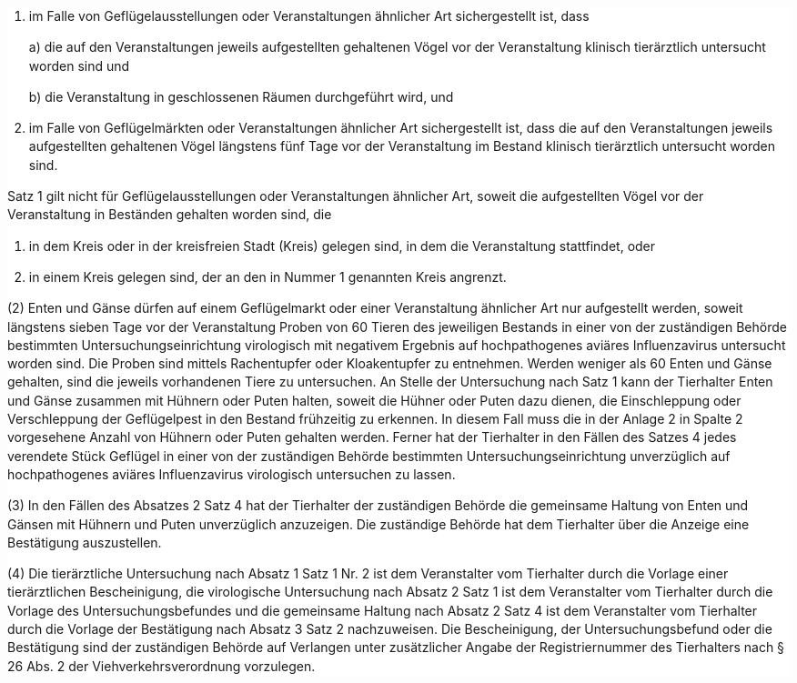 1.  im Falle von Geflügelausstellungen oder Veranstaltungen ähnlicher Art
    sichergestellt ist, dass

    a)  die auf den Veranstaltungen jeweils aufgestellten gehaltenen Vögel vor
        der Veranstaltung klinisch tierärztlich untersucht worden sind und


    b)  die Veranstaltung in geschlossenen Räumen durchgeführt wird, und





2.  im Falle von Geflügelmärkten oder Veranstaltungen ähnlicher Art
    sichergestellt ist, dass die auf den Veranstaltungen jeweils
    aufgestellten gehaltenen Vögel längstens fünf Tage vor der
    Veranstaltung im Bestand klinisch tierärztlich untersucht worden sind.



Satz 1 gilt nicht für Geflügelausstellungen oder Veranstaltungen
ähnlicher Art, soweit die aufgestellten Vögel vor der Veranstaltung in
Beständen gehalten worden sind, die

1.  in dem Kreis oder in der kreisfreien Stadt (Kreis) gelegen sind, in
    dem die Veranstaltung stattfindet, oder


2.  in einem Kreis gelegen sind, der an den in Nummer 1 genannten Kreis
    angrenzt.




(2) Enten und Gänse dürfen auf einem Geflügelmarkt oder einer
Veranstaltung ähnlicher Art nur aufgestellt werden, soweit längstens
sieben Tage vor der Veranstaltung Proben von 60 Tieren des jeweiligen
Bestands in einer von der zuständigen Behörde bestimmten
Untersuchungseinrichtung virologisch mit negativem Ergebnis auf
hochpathogenes aviäres Influenzavirus untersucht worden sind. Die
Proben sind mittels Rachentupfer oder Kloakentupfer zu entnehmen.
Werden weniger als 60 Enten und Gänse gehalten, sind die jeweils
vorhandenen Tiere zu untersuchen. An Stelle der Untersuchung nach Satz
1 kann der Tierhalter Enten und Gänse zusammen mit Hühnern oder Puten
halten, soweit die Hühner oder Puten dazu dienen, die Einschleppung
oder Verschleppung der Geflügelpest in den Bestand frühzeitig zu
erkennen. In diesem Fall muss die in der Anlage 2 in Spalte 2
vorgesehene Anzahl von Hühnern oder Puten gehalten werden. Ferner hat
der Tierhalter in den Fällen des Satzes 4 jedes verendete Stück
Geflügel in einer von der zuständigen Behörde bestimmten
Untersuchungseinrichtung unverzüglich auf hochpathogenes aviäres
Influenzavirus virologisch untersuchen zu lassen.

(3) In den Fällen des Absatzes 2 Satz 4 hat der Tierhalter der
zuständigen Behörde die gemeinsame Haltung von Enten und Gänsen mit
Hühnern und Puten unverzüglich anzuzeigen. Die zuständige Behörde hat
dem Tierhalter über die Anzeige eine Bestätigung auszustellen.

(4) Die tierärztliche Untersuchung nach Absatz 1 Satz 1 Nr. 2 ist dem
Veranstalter vom Tierhalter durch die Vorlage einer tierärztlichen
Bescheinigung, die virologische Untersuchung nach Absatz 2 Satz 1 ist
dem Veranstalter vom Tierhalter durch die Vorlage des
Untersuchungsbefundes und die gemeinsame Haltung nach Absatz 2 Satz 4
ist dem Veranstalter vom Tierhalter durch die Vorlage der Bestätigung
nach Absatz 3 Satz 2 nachzuweisen. Die Bescheinigung, der
Untersuchungsbefund oder die Bestätigung sind der zuständigen Behörde
auf Verlangen unter zusätzlicher Angabe der Registriernummer des
Tierhalters nach § 26 Abs. 2 der Viehverkehrsverordnung vorzulegen.
